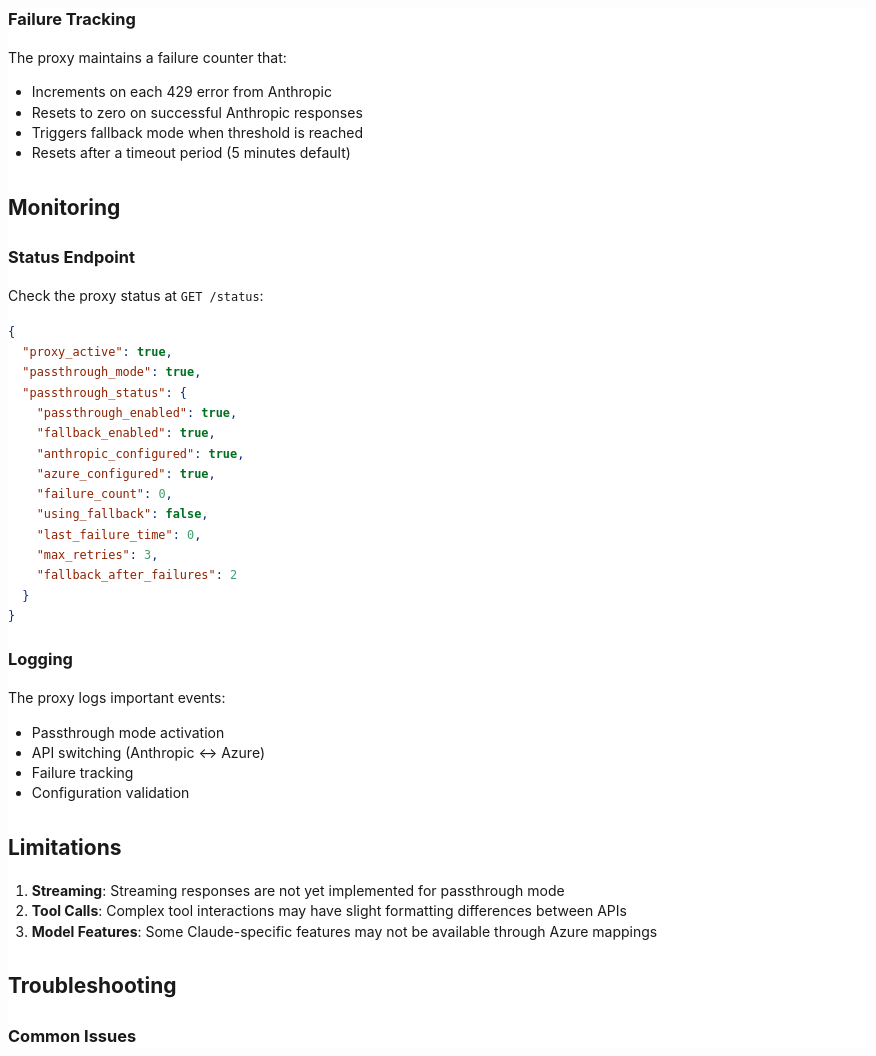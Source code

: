 ### Failure Tracking

The proxy maintains a failure counter that:

- Increments on each 429 error from Anthropic
- Resets to zero on successful Anthropic responses
- Triggers fallback mode when threshold is reached
- Resets after a timeout period (5 minutes default)

## Monitoring

### Status Endpoint

Check the proxy status at `GET /status`:

```json
{
  "proxy_active": true,
  "passthrough_mode": true,
  "passthrough_status": {
    "passthrough_enabled": true,
    "fallback_enabled": true,
    "anthropic_configured": true,
    "azure_configured": true,
    "failure_count": 0,
    "using_fallback": false,
    "last_failure_time": 0,
    "max_retries": 3,
    "fallback_after_failures": 2
  }
}
```

### Logging

The proxy logs important events:

- Passthrough mode activation
- API switching (Anthropic ↔ Azure)
- Failure tracking
- Configuration validation

## Limitations

1. **Streaming**: Streaming responses are not yet implemented for passthrough mode
2. **Tool Calls**: Complex tool interactions may have slight formatting differences between APIs
3. **Model Features**: Some Claude-specific features may not be available through Azure mappings

## Troubleshooting

### Common Issues
